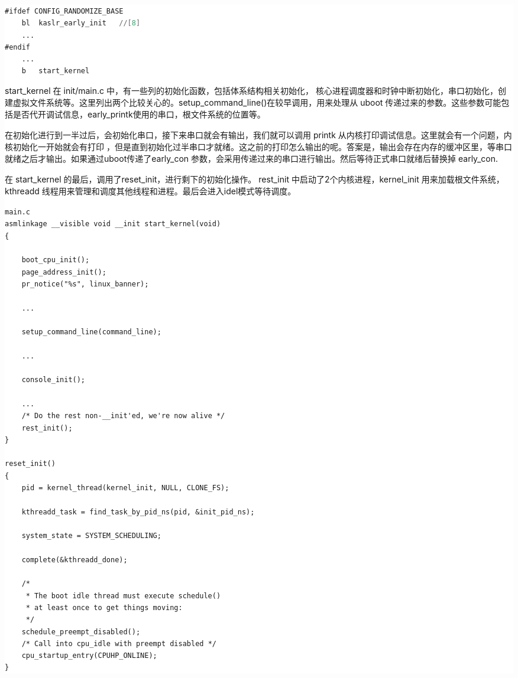 ```asm
#ifdef CONFIG_RANDOMIZE_BASE
    bl	kaslr_early_init   //[8]
    ...
#endif
	...
	b	start_kernel

```

start_kernel 在 init/main.c 中，有一些列的初始化函数，包括体系结构相关初始化， 核心进程调度器和时钟中断初始化，串口初始化，创建虚拟文件系统等。这里列出两个比较关心的。setup_command_line()在较早调用，用来处理从 uboot 传递过来的参数。这些参数可能包括是否代开调试信息，early_printk使用的串口，根文件系统的位置等。

在初始化进行到一半过后，会初始化串口，接下来串口就会有输出，我们就可以调用 printk 从内核打印调试信息。这里就会有一个问题，内核初始化一开始就会有打印 ，但是直到初始化过半串口才就绪。这之前的打印怎么输出的呢。答案是，输出会存在内存的缓冲区里，等串口就绪之后才输出。如果通过uboot传递了early_con 参数，会采用传递过来的串口进行输出。然后等待正式串口就绪后替换掉 early_con.

在 start_kernel 的最后，调用了reset_init，进行剩下的初始化操作。 rest_init 中启动了2个内核进程，kernel_init 用来加载根文件系统，kthreadd 线程用来管理和调度其他线程和进程。最后会进入idel模式等待调度。
```
main.c
asmlinkage __visible void __init start_kernel(void)
{

	boot_cpu_init();
	page_address_init();
	pr_notice("%s", linux_banner);
	
    ...

	setup_command_line(command_line);

	...

	console_init();

    ...
	/* Do the rest non-__init'ed, we're now alive */
	rest_init();
}

reset_init()
{
    pid = kernel_thread(kernel_init, NULL, CLONE_FS);
    
	kthreadd_task = find_task_by_pid_ns(pid, &init_pid_ns);
	
	system_state = SYSTEM_SCHEDULING;

	complete(&kthreadd_done);

	/*
	 * The boot idle thread must execute schedule()
	 * at least once to get things moving:
	 */
	schedule_preempt_disabled();
	/* Call into cpu_idle with preempt disabled */
	cpu_startup_entry(CPUHP_ONLINE);
}
```
